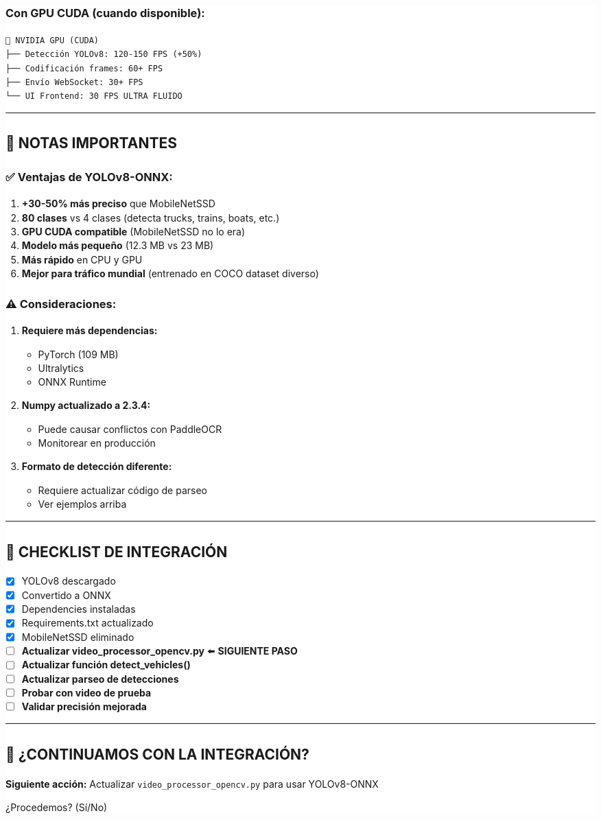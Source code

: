 ### **Con GPU CUDA (cuando disponible):**
```
🚀 NVIDIA GPU (CUDA)
├── Detección YOLOv8: 120-150 FPS (+50%)
├── Codificación frames: 60+ FPS
├── Envío WebSocket: 30+ FPS
└── UI Frontend: 30 FPS ULTRA FLUIDO
```

---

## 📝 NOTAS IMPORTANTES

### ✅ **Ventajas de YOLOv8-ONNX:**
1. **+30-50% más preciso** que MobileNetSSD
2. **80 clases** vs 4 clases (detecta trucks, trains, boats, etc.)
3. **GPU CUDA compatible** (MobileNetSSD no lo era)
4. **Modelo más pequeño** (12.3 MB vs 23 MB)
5. **Más rápido** en CPU y GPU
6. **Mejor para tráfico mundial** (entrenado en COCO dataset diverso)

### ⚠️ **Consideraciones:**
1. **Requiere más dependencias:**
   - PyTorch (109 MB)
   - Ultralytics
   - ONNX Runtime
   
2. **Numpy actualizado a 2.3.4:**
   - Puede causar conflictos con PaddleOCR
   - Monitorear en producción
   
3. **Formato de detección diferente:**
   - Requiere actualizar código de parseo
   - Ver ejemplos arriba

---

## 🎯 CHECKLIST DE INTEGRACIÓN

- [x] YOLOv8 descargado
- [x] Convertido a ONNX
- [x] Dependencies instaladas
- [x] Requirements.txt actualizado
- [x] MobileNetSSD eliminado
- [ ] **Actualizar video_processor_opencv.py** ⬅️ **SIGUIENTE PASO**
- [ ] **Actualizar función detect_vehicles()**
- [ ] **Actualizar parseo de detecciones**
- [ ] **Probar con video de prueba**
- [ ] **Validar precisión mejorada**

---

## 🚀 ¿CONTINUAMOS CON LA INTEGRACIÓN?

**Siguiente acción:** Actualizar `video_processor_opencv.py` para usar YOLOv8-ONNX

¿Procedemos? (Sí/No)
